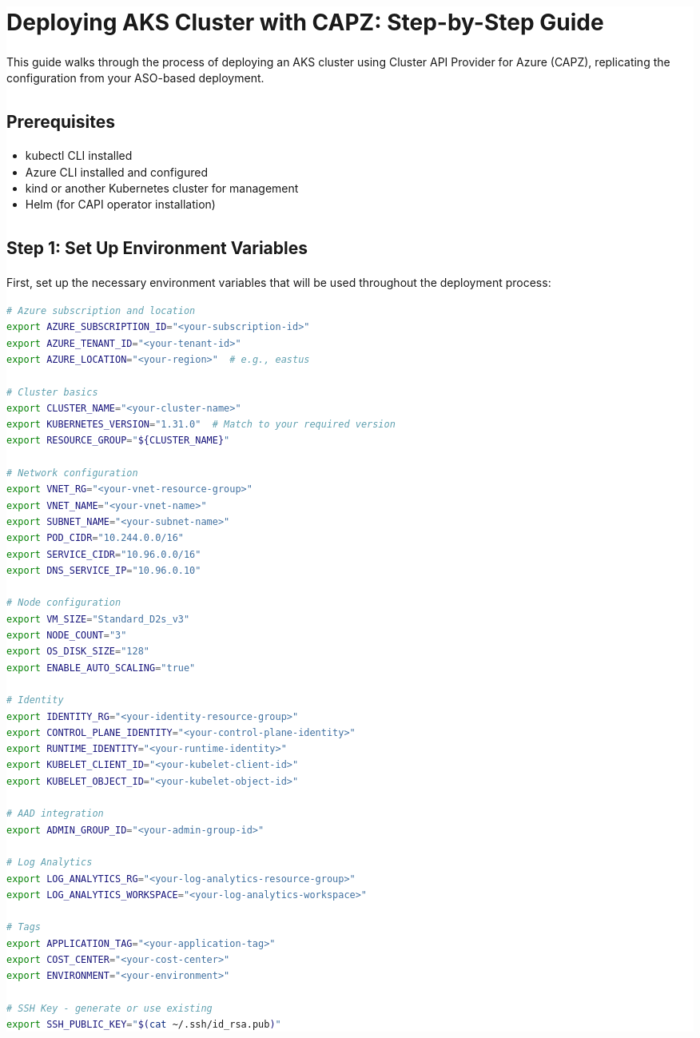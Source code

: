 # Deploying AKS Cluster with CAPZ: Step-by-Step Guide

This guide walks through the process of deploying an AKS cluster using Cluster API Provider for Azure (CAPZ), replicating the configuration from your ASO-based deployment.

## Prerequisites

- kubectl CLI installed
- Azure CLI installed and configured
- kind or another Kubernetes cluster for management
- Helm (for CAPI operator installation)

## Step 1: Set Up Environment Variables

First, set up the necessary environment variables that will be used throughout the deployment process:

```bash
# Azure subscription and location
export AZURE_SUBSCRIPTION_ID="<your-subscription-id>"
export AZURE_TENANT_ID="<your-tenant-id>"
export AZURE_LOCATION="<your-region>"  # e.g., eastus

# Cluster basics
export CLUSTER_NAME="<your-cluster-name>"
export KUBERNETES_VERSION="1.31.0"  # Match to your required version
export RESOURCE_GROUP="${CLUSTER_NAME}"

# Network configuration
export VNET_RG="<your-vnet-resource-group>"
export VNET_NAME="<your-vnet-name>"
export SUBNET_NAME="<your-subnet-name>"
export POD_CIDR="10.244.0.0/16"
export SERVICE_CIDR="10.96.0.0/16"
export DNS_SERVICE_IP="10.96.0.10"

# Node configuration
export VM_SIZE="Standard_D2s_v3"
export NODE_COUNT="3"
export OS_DISK_SIZE="128"
export ENABLE_AUTO_SCALING="true"

# Identity
export IDENTITY_RG="<your-identity-resource-group>"
export CONTROL_PLANE_IDENTITY="<your-control-plane-identity>"
export RUNTIME_IDENTITY="<your-runtime-identity>"
export KUBELET_CLIENT_ID="<your-kubelet-client-id>"
export KUBELET_OBJECT_ID="<your-kubelet-object-id>"

# AAD integration
export ADMIN_GROUP_ID="<your-admin-group-id>"

# Log Analytics
export LOG_ANALYTICS_RG="<your-log-analytics-resource-group>"
export LOG_ANALYTICS_WORKSPACE="<your-log-analytics-workspace>"

# Tags
export APPLICATION_TAG="<your-application-tag>"
export COST_CENTER="<your-cost-center>"
export ENVIRONMENT="<your-environment>"

# SSH Key - generate or use existing
export SSH_PUBLIC_KEY="$(cat ~/.ssh/id_rsa.pub)"
```